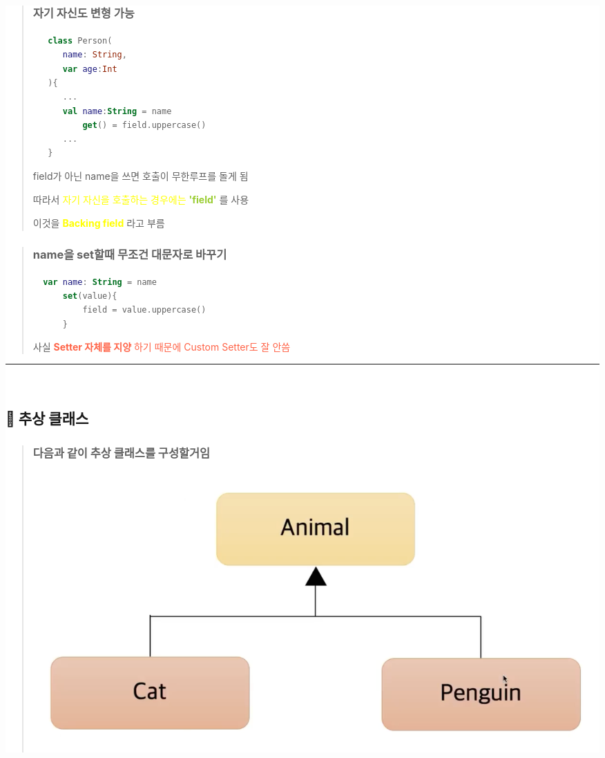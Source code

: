 > ### 자기 자신도 변형 가능
> ```kotlin
>    class Person(
>       name: String,
>       var age:Int
>    ){
>       ...
>       val name:String = name
>           get() = field.uppercase()
>       ...
>    }
> ```
> field가 아닌 name을 쓰면 호출이 무한루프를 돌게 됨
>
> 따라서 <span style="color:yellow">자기 자신을 호출하는 경우에는 <span style="color:yellowgreen">__'field'__ </span></span>를 사용
>
> 이것을 <span style="color:yellow">__Backing field__ </span>라고 부름

> ### name을 set할때 무조건 대문자로 바꾸기
> ```kotlin
>   var name: String = name
>       set(value){
>           field = value.uppercase()
>       }
> ```
> 사실 <span style="color:tomato">__Setter 자체를 지양__ 하기 때문에 Custom Setter도 잘 안씀</span>

***
</br>

📖 추상 클래스
-------------

> ### 다음과 같이 추상 클래스를 구성할거임
>
> ![1](1.png)
